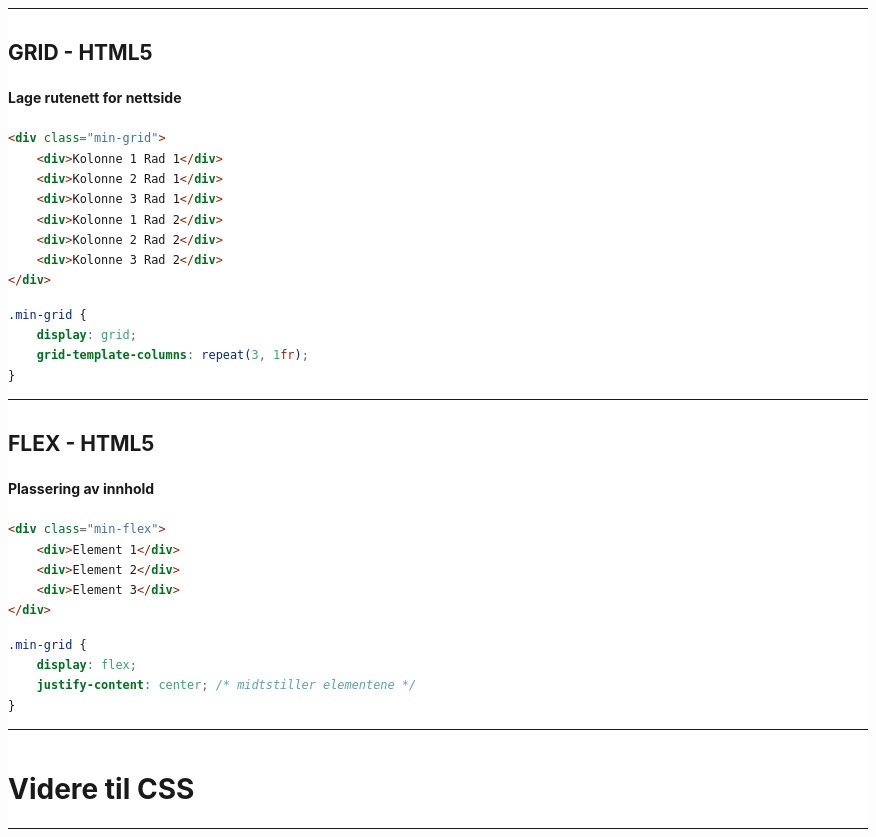 ----

## GRID - HTML5
#### Lage rutenett for nettside

```html
<div class="min-grid">
    <div>Kolonne 1 Rad 1</div>
    <div>Kolonne 2 Rad 1</div>
    <div>Kolonne 3 Rad 1</div>
    <div>Kolonne 1 Rad 2</div>
    <div>Kolonne 2 Rad 2</div>
    <div>Kolonne 3 Rad 2</div>
</div>
```

```css
.min-grid {
    display: grid;
    grid-template-columns: repeat(3, 1fr);
}
```

----

## FLEX - HTML5
#### Plassering av innhold

```html
<div class="min-flex">
    <div>Element 1</div>
    <div>Element 2</div>
    <div>Element 3</div>
</div>
```

```css
.min-grid {
    display: flex;
    justify-content: center; /* midtstiller elementene */
}
```

----

# Videre til CSS






---
